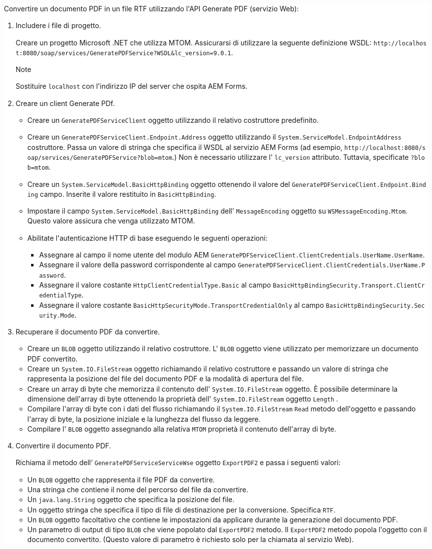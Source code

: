 Convertire un documento PDF in un file RTF utilizzando l&#39;API Generate PDF (servizio Web):

1. Includere i file di progetto.

   Creare un progetto Microsoft .NET che utilizza MTOM. Assicurarsi di utilizzare la seguente definizione WSDL: `http://localhost:8080/soap/services/GeneratePDFService?WSDL&lc_version=9.0.1`.

   >[!NOTE]
   >
   >Sostituire `localhost` con l&#39;indirizzo IP del server che ospita  AEM Forms.

1. Creare un client Generate PDf.

   * Creare un `GeneratePDFServiceClient` oggetto utilizzando il relativo costruttore predefinito.
   * Creare un `GeneratePDFServiceClient.Endpoint.Address` oggetto utilizzando il `System.ServiceModel.EndpointAddress` costruttore. Passa un valore di stringa che specifica il WSDL al servizio AEM Forms  (ad esempio, `http://localhost:8080/soap/services/GeneratePDFService?blob=mtom`.) Non è necessario utilizzare l&#39; `lc_version` attributo. Tuttavia, specificate `?blob=mtom`.
   * Creare un `System.ServiceModel.BasicHttpBinding` oggetto ottenendo il valore del `GeneratePDFServiceClient.Endpoint.Binding` campo. Inserite il valore restituito in `BasicHttpBinding`.
   * Impostare il campo `System.ServiceModel.BasicHttpBinding` dell&#39; `MessageEncoding` oggetto su `WSMessageEncoding.Mtom`. Questo valore assicura che venga utilizzato MTOM.
   * Abilitate l&#39;autenticazione HTTP di base eseguendo le seguenti operazioni:

      * Assegnare al campo il nome utente del modulo AEM `GeneratePDFServiceClient.ClientCredentials.UserName.UserName`.
      * Assegnare il valore della password corrispondente al campo `GeneratePDFServiceClient.ClientCredentials.UserName.Password`.
      * Assegnare il valore costante `HttpClientCredentialType.Basic` al campo `BasicHttpBindingSecurity.Transport.ClientCredentialType`.
      * Assegnare il valore costante `BasicHttpSecurityMode.TransportCredentialOnly` al campo `BasicHttpBindingSecurity.Security.Mode`.

1. Recuperare il documento PDF da convertire.

   * Creare un `BLOB` oggetto utilizzando il relativo costruttore. L&#39; `BLOB` oggetto viene utilizzato per memorizzare un documento PDF convertito.
   * Creare un `System.IO.FileStream` oggetto richiamando il relativo costruttore e passando un valore di stringa che rappresenta la posizione del file del documento PDF e la modalità di apertura del file.
   * Creare un array di byte che memorizza il contenuto dell&#39; `System.IO.FileStream` oggetto. È possibile determinare la dimensione dell&#39;array di byte ottenendo la proprietà dell&#39; `System.IO.FileStream` oggetto `Length` .
   * Compilare l&#39;array di byte con i dati del flusso richiamando il `System.IO.FileStream` `Read` metodo dell&#39;oggetto e passando l&#39;array di byte, la posizione iniziale e la lunghezza del flusso da leggere.
   * Compilare l&#39; `BLOB` oggetto assegnando alla relativa `MTOM` proprietà il contenuto dell&#39;array di byte.

1. Convertire il documento PDF.

   Richiama il metodo dell’ `GeneratePDFServiceServiceWse` oggetto `ExportPDF2` e passa i seguenti valori:

   * Un `BLOB` oggetto che rappresenta il file PDF da convertire.
   * Una stringa che contiene il nome del percorso del file da convertire.
   * Un `java.lang.String` oggetto che specifica la posizione del file.
   * Un oggetto stringa che specifica il tipo di file di destinazione per la conversione. Specifica `RTF`.
   * Un `BLOB` oggetto facoltativo che contiene le impostazioni da applicare durante la generazione del documento PDF.
   * Un parametro di output di tipo `BLOB` che viene popolato dal `ExportPDF2` metodo. Il `ExportPDF2` metodo popola l&#39;oggetto con il documento convertito. (Questo valore di parametro è richiesto solo per la chiamata al servizio Web).
